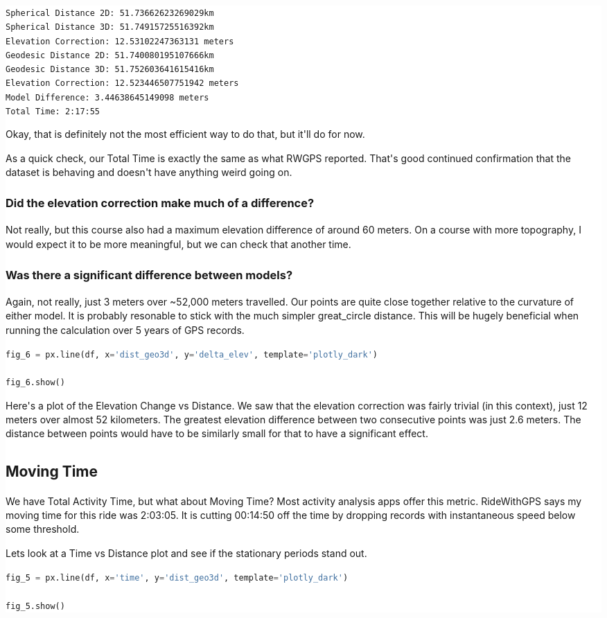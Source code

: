     Spherical Distance 2D: 51.73662623269029km 
    Spherical Distance 3D: 51.74915725516392km 
    Elevation Correction: 12.53102247363131 meters 
    Geodesic Distance 2D: 51.740080195107666km 
    Geodesic Distance 3D: 51.752603641615416km 
    Elevation Correction: 12.523446507751942 meters 
    Model Difference: 3.44638645149098 meters 
    Total Time: 2:17:55
    

Okay, that is definitely not the most efficient way to do that, but it'll do for now.

As a quick check, our Total Time is exactly the same as what RWGPS reported. That's good continued confirmation that the dataset is behaving and doesn't have anything weird going on.

### Did the elevation correction make much of a difference? 
Not really, but this course also had a maximum elevation difference of around 60 meters. On a course with more topography, I would expect it to be more meaningful, but we can check that another time.

### Was there a significant difference between models? 
Again, not really, just 3 meters over ~52,000 meters travelled. Our points are quite close together relative to the curvature of either model. It is probably resonable to stick with the much simpler great_circle distance. This will be hugely beneficial when running the calculation over 5 years of GPS records.




```python
fig_6 = px.line(df, x='dist_geo3d', y='delta_elev', template='plotly_dark')

fig_6.show()
```



Here's a plot of the Elevation Change vs Distance. We saw that the elevation correction was fairly trivial (in this context), just 12 meters over almost 52 kilometers. The greatest elevation difference between two consecutive points was just 2.6 meters. The distance between points would have to be similarly small for that to have a significant effect.

## Moving Time

We have Total Activity Time, but what about Moving Time? Most activity analysis apps offer this metric. RideWithGPS says my moving time for this ride was 2:03:05. It is cutting 00:14:50 off the time by dropping records with instantaneous speed below some threshold.

Lets look at a Time vs Distance plot and see if the stationary periods stand out.


```python
fig_5 = px.line(df, x='time', y='dist_geo3d', template='plotly_dark')

fig_5.show()
```


